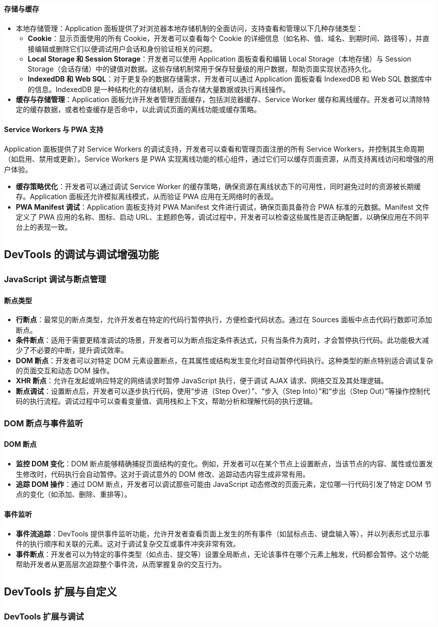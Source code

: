 #### 存储与缓存

- 本地存储管理：Application 面板提供了对浏览器本地存储机制的全面访问，支持查看和管理以下几种存储类型：
  - **Cookie**：显示页面使用的所有 Cookie，开发者可以查看每个 Cookie 的详细信息（如名称、值、域名、到期时间、路径等），并直接编辑或删除它们以便调试用户会话和身份验证相关的问题。
  - **Local Storage 和 Session Storage**：开发者可以使用 Application 面板查看和编辑 Local Storage（本地存储）与 Session Storage（会话存储）中的键值对数据。这些存储机制常用于保存轻量级的用户数据，帮助页面实现状态持久化。
  - **IndexedDB 和 Web SQL**：对于更复杂的数据存储需求，开发者可以通过 Application 面板查看 IndexedDB 和 Web SQL 数据库中的信息。IndexedDB 是一种结构化的存储机制，适合存储大量数据或执行离线操作。
- **缓存与存储管理**：Application 面板允许开发者管理页面缓存，包括浏览器缓存、Service Worker 缓存和离线缓存。开发者可以清除特定的缓存数据，或者检查缓存是否命中，以此调试页面的离线功能或缓存策略。

#### Service Workers 与 PWA 支持

Application 面板提供了对 Service Workers 的调试支持，开发者可以查看和管理页面注册的所有 Service Workers，并控制其生命周期（如启用、禁用或更新）。Service Workers 是 PWA 实现离线功能的核心组件，通过它们可以缓存页面资源，从而支持离线访问和增强的用户体验。

- **缓存策略优化**：开发者可以通过调试 Service Worker 的缓存策略，确保资源在离线状态下的可用性，同时避免过时的资源被长期缓存。Application 面板还允许模拟离线模式，从而验证 PWA 应用在无网络时的表现。
- **PWA Manifest 调试**：Application 面板支持对 PWA Manifest 文件进行调试，确保页面具备符合 PWA 标准的元数据。Manifest 文件定义了 PWA 应用的名称、图标、启动 URL、主题颜色等，调试过程中，开发者可以检查这些属性是否正确配置，以确保应用在不同平台上的表现一致。

## DevTools 的调试与调试增强功能

### JavaScript 调试与断点管理

#### 断点类型

- **行断点**：最常见的断点类型，允许开发者在特定的代码行暂停执行，方便检查代码状态。通过在 Sources 面板中点击代码行数即可添加断点。
- **条件断点**：适用于需要更精准调试的场景，开发者可以为断点指定条件表达式，只有当条件为真时，才会暂停执行代码。此功能极大减少了不必要的中断，提升调试效率。
- **DOM 断点**：开发者可以对特定 DOM 元素设置断点，在其属性或结构发生变化时自动暂停代码执行。这种类型的断点特别适合调试复杂的页面交互和动态 DOM 操作。
- **XHR 断点**：允许在发起或响应特定的网络请求时暂停 JavaScript 执行，便于调试 AJAX 请求、网络交互及其处理逻辑。
- **断点调试**：设置断点后，开发者可以逐步执行代码，使用“步进（Step Over）”、“步入（Step Into）”和“步出（Step Out）”等操作控制代码的执行流程。调试过程中可以查看变量值、调用栈和上下文，帮助分析和理解代码的执行逻辑。

### DOM 断点与事件监听

#### DOM 断点

- **监控 DOM 变化**：DOM 断点能够精确捕捉页面结构的变化。例如，开发者可以在某个节点上设置断点，当该节点的内容、属性或位置发生修改时，代码执行会自动暂停。这对于调试意外的 DOM 修改、追踪动态内容生成非常有用。
- **追踪 DOM 操作**：通过 DOM 断点，开发者可以调试那些可能由 JavaScript 动态修改的页面元素，定位哪一行代码引发了特定 DOM 节点的变化（如添加、删除、重排等）。

#### 事件监听

- **事件流追踪**：DevTools 提供事件监听功能，允许开发者查看页面上发生的所有事件（如鼠标点击、键盘输入等），并以列表形式显示事件的执行顺序和关联的元素。这对于调试复杂交互或事件冲突非常有效。
- **事件断点**：开发者可以为特定的事件类型（如点击、提交等）设置全局断点，无论该事件在哪个元素上触发，代码都会暂停。这个功能帮助开发者从更高层次追踪整个事件流，从而掌握复杂的交互行为。

## DevTools 扩展与自定义

### DevTools 扩展与调试
